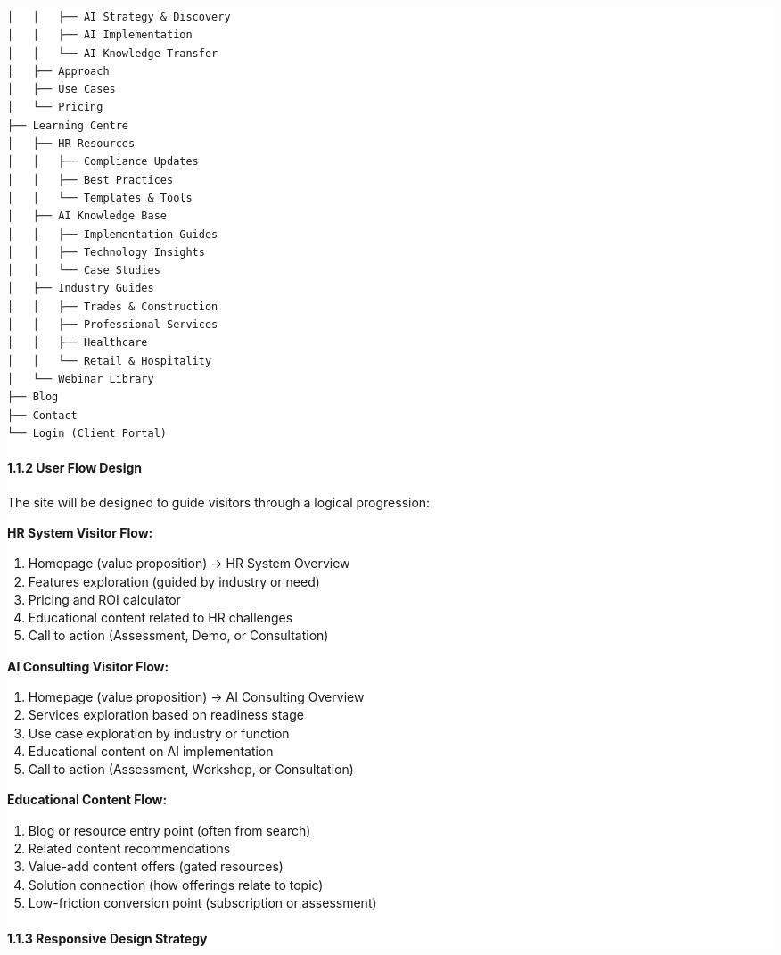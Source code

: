 ```
│   │   ├── AI Strategy & Discovery
│   │   ├── AI Implementation
│   │   └── AI Knowledge Transfer
│   ├── Approach
│   ├── Use Cases
│   └── Pricing
├── Learning Centre
│   ├── HR Resources
│   │   ├── Compliance Updates
│   │   ├── Best Practices
│   │   └── Templates & Tools
│   ├── AI Knowledge Base
│   │   ├── Implementation Guides
│   │   ├── Technology Insights
│   │   └── Case Studies
│   ├── Industry Guides
│   │   ├── Trades & Construction
│   │   ├── Professional Services
│   │   ├── Healthcare
│   │   └── Retail & Hospitality
│   └── Webinar Library
├── Blog
├── Contact
└── Login (Client Portal)
```

#### 1.1.2 User Flow Design

The site will be designed to guide visitors through a logical progression:

**HR System Visitor Flow:**
1. Homepage (value proposition) → HR System Overview
2. Features exploration (guided by industry or need)
3. Pricing and ROI calculator
4. Educational content related to HR challenges
5. Call to action (Assessment, Demo, or Consultation)

**AI Consulting Visitor Flow:**
1. Homepage (value proposition) → AI Consulting Overview
2. Services exploration based on readiness stage
3. Use case exploration by industry or function
4. Educational content on AI implementation
5. Call to action (Assessment, Workshop, or Consultation)

**Educational Content Flow:**
1. Blog or resource entry point (often from search)
2. Related content recommendations
3. Value-add content offers (gated resources)
4. Solution connection (how offerings relate to topic)
5. Low-friction conversion point (subscription or assessment)

#### 1.1.3 Responsive Design Strategy
